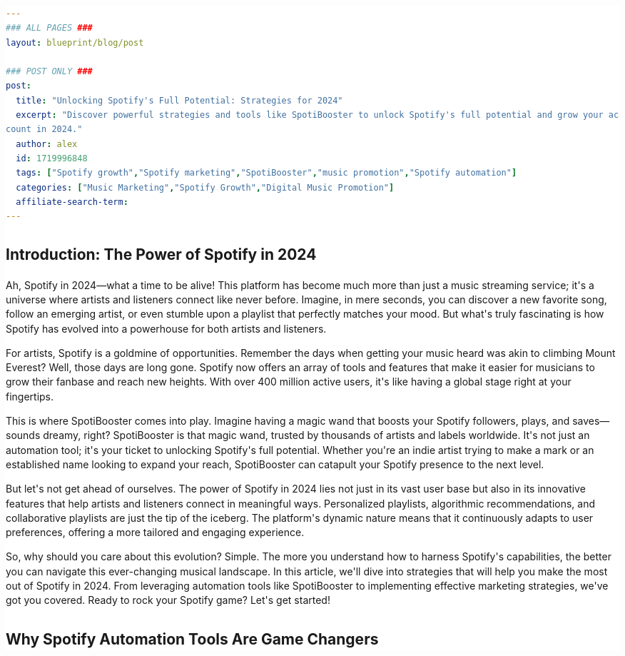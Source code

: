 ```yaml
---
### ALL PAGES ###
layout: blueprint/blog/post

### POST ONLY ###
post:
  title: "Unlocking Spotify's Full Potential: Strategies for 2024"
  excerpt: "Discover powerful strategies and tools like SpotiBooster to unlock Spotify's full potential and grow your account in 2024."
  author: alex
  id: 1719996848
  tags: ["Spotify growth","Spotify marketing","SpotiBooster","music promotion","Spotify automation"]
  categories: ["Music Marketing","Spotify Growth","Digital Music Promotion"]
  affiliate-search-term: 
---
```


## Introduction: The Power of Spotify in 2024

Ah, Spotify in 2024—what a time to be alive! This platform has become much more than just a music streaming service; it's a universe where artists and listeners connect like never before. Imagine, in mere seconds, you can discover a new favorite song, follow an emerging artist, or even stumble upon a playlist that perfectly matches your mood. But what's truly fascinating is how Spotify has evolved into a powerhouse for both artists and listeners.

For artists, Spotify is a goldmine of opportunities. Remember the days when getting your music heard was akin to climbing Mount Everest? Well, those days are long gone. Spotify now offers an array of tools and features that make it easier for musicians to grow their fanbase and reach new heights. With over 400 million active users, it's like having a global stage right at your fingertips.

This is where SpotiBooster comes into play. Imagine having a magic wand that boosts your Spotify followers, plays, and saves—sounds dreamy, right? SpotiBooster is that magic wand, trusted by thousands of artists and labels worldwide. It's not just an automation tool; it's your ticket to unlocking Spotify's full potential. Whether you're an indie artist trying to make a mark or an established name looking to expand your reach, SpotiBooster can catapult your Spotify presence to the next level.

But let's not get ahead of ourselves. The power of Spotify in 2024 lies not just in its vast user base but also in its innovative features that help artists and listeners connect in meaningful ways. Personalized playlists, algorithmic recommendations, and collaborative playlists are just the tip of the iceberg. The platform's dynamic nature means that it continuously adapts to user preferences, offering a more tailored and engaging experience.

So, why should you care about this evolution? Simple. The more you understand how to harness Spotify's capabilities, the better you can navigate this ever-changing musical landscape. In this article, we'll dive into strategies that will help you make the most out of Spotify in 2024. From leveraging automation tools like SpotiBooster to implementing effective marketing strategies, we've got you covered. Ready to rock your Spotify game? Let's get started!

## Why Spotify Automation Tools Are Game Changers
